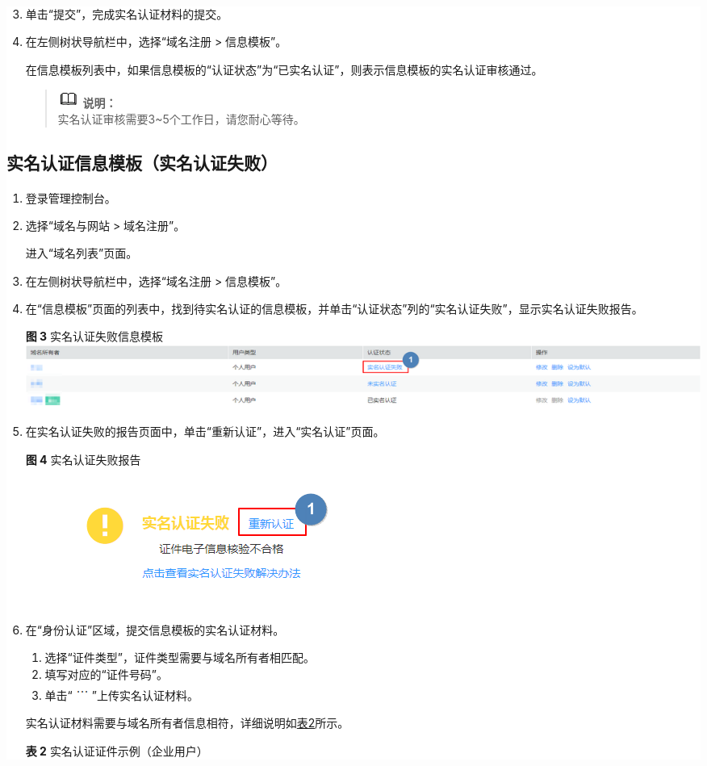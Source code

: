 3.  单击“提交”，完成实名认证材料的提交。
4.  在左侧树状导航栏中，选择“域名注册 \> 信息模板”。

    在信息模板列表中，如果信息模板的“认证状态”为“已实名认证”，则表示信息模板的实名认证审核通过。

    >![](public_sys-resources/icon-note.gif) **说明：**   
    >实名认证审核需要3\~5个工作日，请您耐心等待。  


## 实名认证信息模板（实名认证失败）<a name="zh-cn_topic_0212137934_section208101378512"></a>

1.  登录管理控制台。
2.  选择“域名与网站 \> 域名注册”。

    进入“域名列表”页面。

3.  在左侧树状导航栏中，选择“域名注册 \> 信息模板”。

1.  在“信息模板”页面的列表中，找到待实名认证的信息模板，并单击“认证状态”列的“实名认证失败”，显示实名认证失败报告。

    **图 3**  实名认证失败信息模板<a name="zh-cn_topic_0212137934_fig5810137125119"></a>  
    ![](figures/实名认证失败信息模板.png "实名认证失败信息模板")

2.  在实名认证失败的报告页面中，单击“重新认证”，进入“实名认证”页面。

    **图 4**  实名认证失败报告<a name="zh-cn_topic_0212137934_fig119354715567"></a>  
    ![](figures/实名认证失败报告.png "实名认证失败报告")

3.  在“身份认证”区域，提交信息模板的实名认证材料。

    1.  选择“证件类型”，证件类型需要与域名所有者相匹配。
    2.  填写对应的“证件号码”。
    3.  单击“![](figures/icon-upload-8.png)”上传实名认证材料。

    实名认证材料需要与域名所有者信息相符，详细说明如[表2](#domain_ug_340003_zh-cn_topic_0212131360_table280520507477)所示。

    **表 2**  实名认证证件示例（企业用户）
